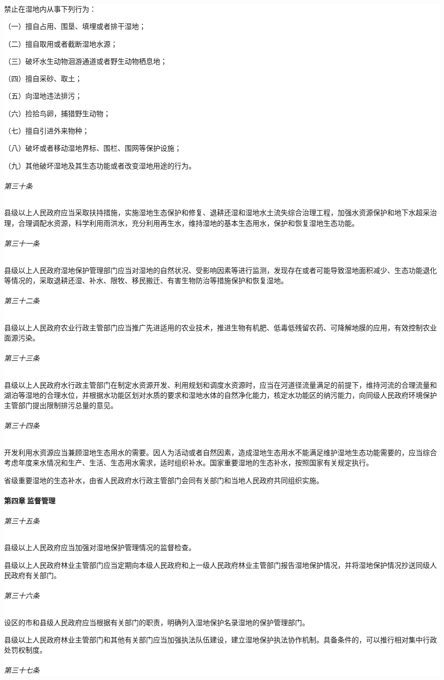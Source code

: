 禁止在湿地内从事下列行为：

（一）擅自占用、围垦、填埋或者排干湿地；

（二）擅自取用或者截断湿地水源；

（三）破坏水生动物洄游通道或者野生动物栖息地；

（四）擅自采砂、取土；

（五）向湿地违法排污；

（六）捡拾鸟卵，捕猎野生动物；

（七）擅自引进外来物种；

（八）破坏或者移动湿地界标、围栏、围网等保护设施；

（九）其他破坏湿地及其生态功能或者改变湿地用途的行为。

###### 第三十条

县级以上人民政府应当采取扶持措施，实施湿地生态保护和修复、退耕还湿和湿地水土流失综合治理工程，加强水资源保护和地下水超采治理，合理调配水资源，科学利用雨洪水，充分利用再生水，维持湿地的基本生态用水，保护和恢复湿地生态功能。

###### 第三十一条

县级以上人民政府湿地保护管理部门应当对湿地的自然状况、受影响因素等进行监测，发现存在或者可能导致湿地面积减少、生态功能退化等情况的，采取退耕还湿、补水、限牧、移民搬迁、有害生物防治等措施保护和恢复湿地。

###### 第三十二条

县级以上人民政府农业行政主管部门应当推广先进适用的农业技术，推进生物有机肥、低毒低残留农药、可降解地膜的应用，有效控制农业面源污染。

###### 第三十三条

县级以上人民政府水行政主管部门在制定水资源开发、利用规划和调度水资源时，应当在河道径流量满足的前提下，维持河流的合理流量和湖泊等湿地的合理水位，并根据水功能区划对水质的要求和湿地水体的自然净化能力，核定水功能区的纳污能力，向同级人民政府环境保护主管部门提出限制排污总量的意见。

###### 第三十四条

开发利用水资源应当兼顾湿地生态用水的需要。因人为活动或者自然因素，造成湿地生态用水不能满足维护湿地生态功能需要的，应当综合考虑年度来水情况和生产、生活、生态用水需求，适时组织补水。国家重要湿地的生态补水，按照国家有关规定执行。

省级重要湿地的生态补水，由省人民政府水行政主管部门会同有关部门和当地人民政府共同组织实施。

#### 第四章 监督管理

###### 第三十五条

县级以上人民政府应当加强对湿地保护管理情况的监督检查。

县级以上人民政府林业主管部门应当定期向本级人民政府和上一级人民政府林业主管部门报告湿地保护情况，并将湿地保护情况抄送同级人民政府有关部门。

###### 第三十六条

设区的市和县级人民政府应当根据有关部门的职责，明确列入湿地保护名录湿地的保护管理部门。

县级以上人民政府林业主管部门和其他有关部门应当加强执法队伍建设，建立湿地保护执法协作机制。具备条件的，可以推行相对集中行政处罚权制度。

###### 第三十七条
